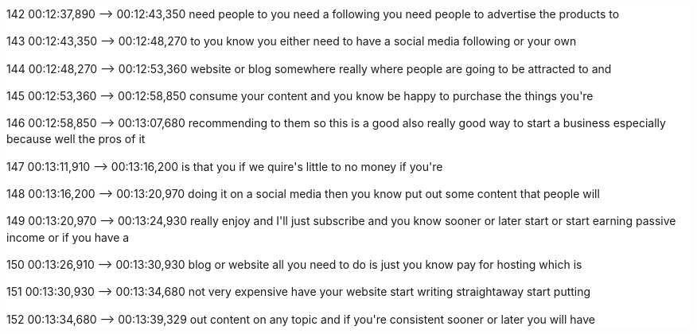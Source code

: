 142
00:12:37,890 --> 00:12:43,350
need people to you need a following you
need people to advertise the products to

143
00:12:43,350 --> 00:12:48,270
to you know you either need to have a
social media following or your own

144
00:12:48,270 --> 00:12:53,360
website or blog somewhere really where
people are going to be attracted to and

145
00:12:53,360 --> 00:12:58,850
consume your content and you know be
happy to purchase the things you're

146
00:12:58,850 --> 00:13:07,680
recommending to them so this is a good
also really good way to start a business
especially because well the pros of it

147
00:13:11,910 --> 00:13:16,200
is that you if we
quire's little to no money if you're

148
00:13:16,200 --> 00:13:20,970
doing it on a social media then you know
put out some content that people will

149
00:13:20,970 --> 00:13:24,930
really enjoy and I'll just subscribe and
you know sooner or later start or start
earning passive income or if you have a

150
00:13:26,910 --> 00:13:30,930
blog or website all you need to do is
just you know pay for hosting which is

151
00:13:30,930 --> 00:13:34,680
not very expensive have your website
start writing straightaway start putting

152
00:13:34,680 --> 00:13:39,329
out content on any topic and if you're
consistent sooner or later you will have
